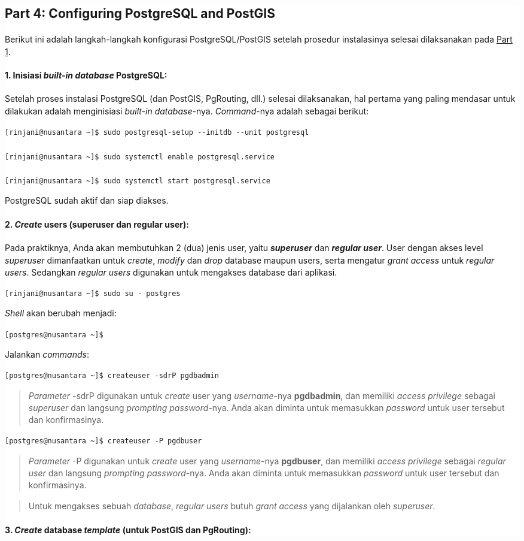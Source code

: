 ## Part 4: Configuring PostgreSQL and PostGIS

Berikut ini adalah langkah-langkah konfigurasi PostgreSQL/PostGIS setelah prosedur instalasinya selesai dilaksanakan pada [Part 1](./README.md).

#### 1. Inisiasi _built-in database_ PostgreSQL:

Setelah proses instalasi PostgreSQL (dan PostGIS, PgRouting, dll.) selesai dilaksanakan, hal pertama yang paling mendasar untuk dilakukan adalah menginisiasi _built-in database_-nya. _Command_-nya adalah sebagai berikut:

  ```
  [rinjani@nusantara ~]$ sudo postgresql-setup --initdb --unit postgresql
  
  [rinjani@nusantara ~]$ sudo systemctl enable postgresql.service
  
  [rinjani@nusantara ~]$ sudo systemctl start postgresql.service
  ```
  
  PostgreSQL sudah aktif dan siap diakses.
  
#### 2. _Create_ users (superuser dan regular user):

  Pada praktiknya, Anda akan membutuhkan 2 (dua) jenis user, yaitu **_superuser_** dan **_regular user_**. User dengan akses level _superuser_ dimanfaatkan untuk _create_, _modify_ dan _drop_ database maupun users, serta mengatur _grant access_ untuk _regular users_. Sedangkan _regular users_ digunakan untuk mengakses database dari aplikasi.

  ```
  [rinjani@nusantara ~]$ sudo su - postgres
  ```
  
  _Shell_ akan berubah menjadi:
  
  ```
  [postgres@nusantara ~]$ 
  ```
  
  Jalankan _commands_:
  
  ```
  [postgres@nusantara ~]$ createuser -sdrP pgdbadmin
  ```
  > _Parameter_ -sdrP digunakan untuk _create_ user yang _username_-nya **pgdbadmin**, dan memiliki _access privilege_ sebagai _superuser_ dan langsung _prompting password_-nya.
  > Anda akan diminta untuk memasukkan _password_ untuk user tersebut dan konfirmasinya.

  ```
  [postgres@nusantara ~]$ createuser -P pgdbuser
  ```
  > _Parameter_ -P digunakan untuk _create_ user yang _username_-nya **pgdbuser**, dan memiliki _access privilege_ sebagai _regular user_ dan langsung _prompting password_-nya.
  > Anda akan diminta untuk memasukkan _password_ untuk user tersebut dan konfirmasinya.
  
  > Untuk mengakses sebuah _database_, _regular users_ butuh _grant access_ yang dijalankan oleh _superuser_.
  
#### 3. _Create_ database _template_ (untuk PostGIS dan PgRouting):
